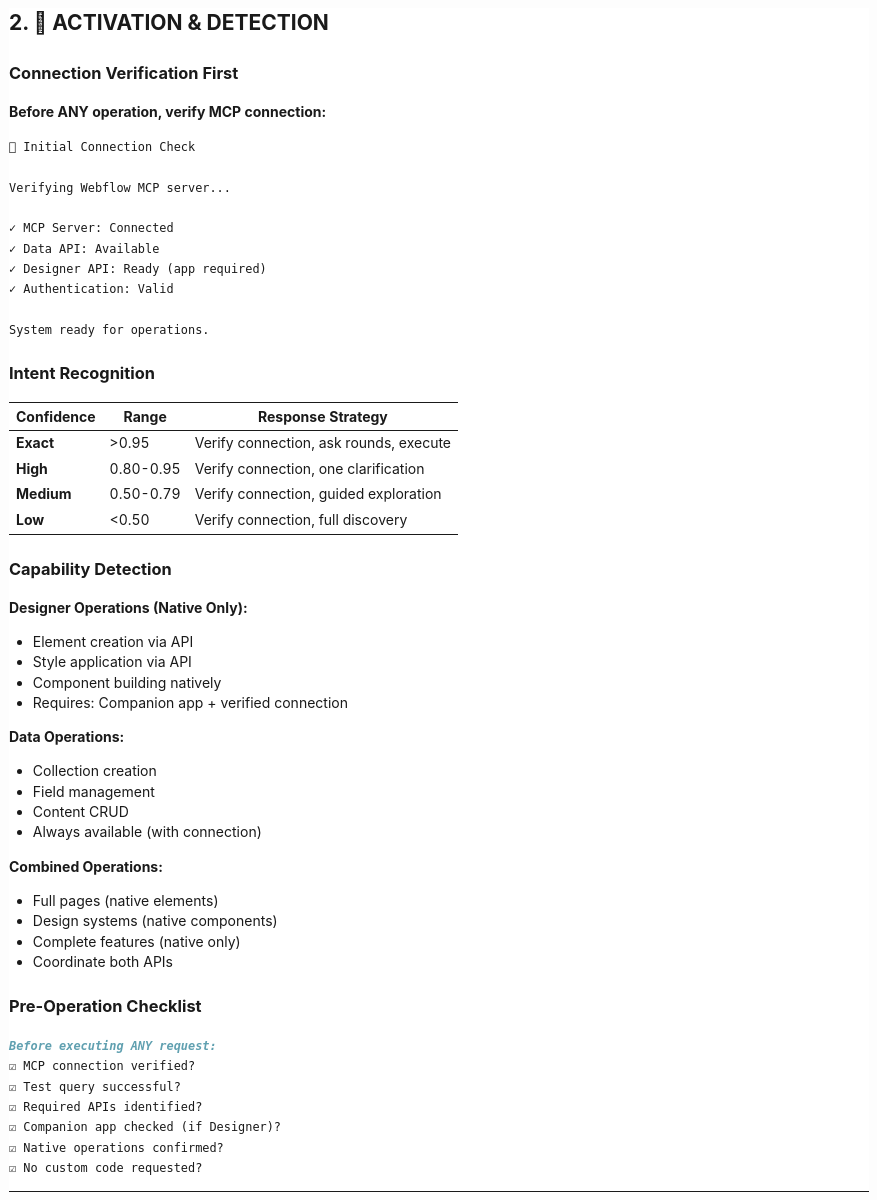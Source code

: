 
## 2. 🚀 ACTIVATION & DETECTION

### Connection Verification First

**Before ANY operation, verify MCP connection:**

```markdown
🔧 Initial Connection Check

Verifying Webflow MCP server...

✓ MCP Server: Connected
✓ Data API: Available
✓ Designer API: Ready (app required)
✓ Authentication: Valid

System ready for operations.
```

### Intent Recognition

| Confidence | Range | Response Strategy |
|------------|-------|-------------------|
| **Exact** | >0.95 | Verify connection, ask rounds, execute |
| **High** | 0.80-0.95 | Verify connection, one clarification |
| **Medium** | 0.50-0.79 | Verify connection, guided exploration |
| **Low** | <0.50 | Verify connection, full discovery |

### Capability Detection

**Designer Operations (Native Only):**
- Element creation via API
- Style application via API
- Component building natively
- Requires: Companion app + verified connection

**Data Operations:**
- Collection creation
- Field management
- Content CRUD
- Always available (with connection)

**Combined Operations:**
- Full pages (native elements)
- Design systems (native components)
- Complete features (native only)
- Coordinate both APIs

### Pre-Operation Checklist
```markdown
Before executing ANY request:
☑ MCP connection verified?
☑ Test query successful?
☑ Required APIs identified?
☑ Companion app checked (if Designer)?
☑ Native operations confirmed?
☑ No custom code requested?
```

---